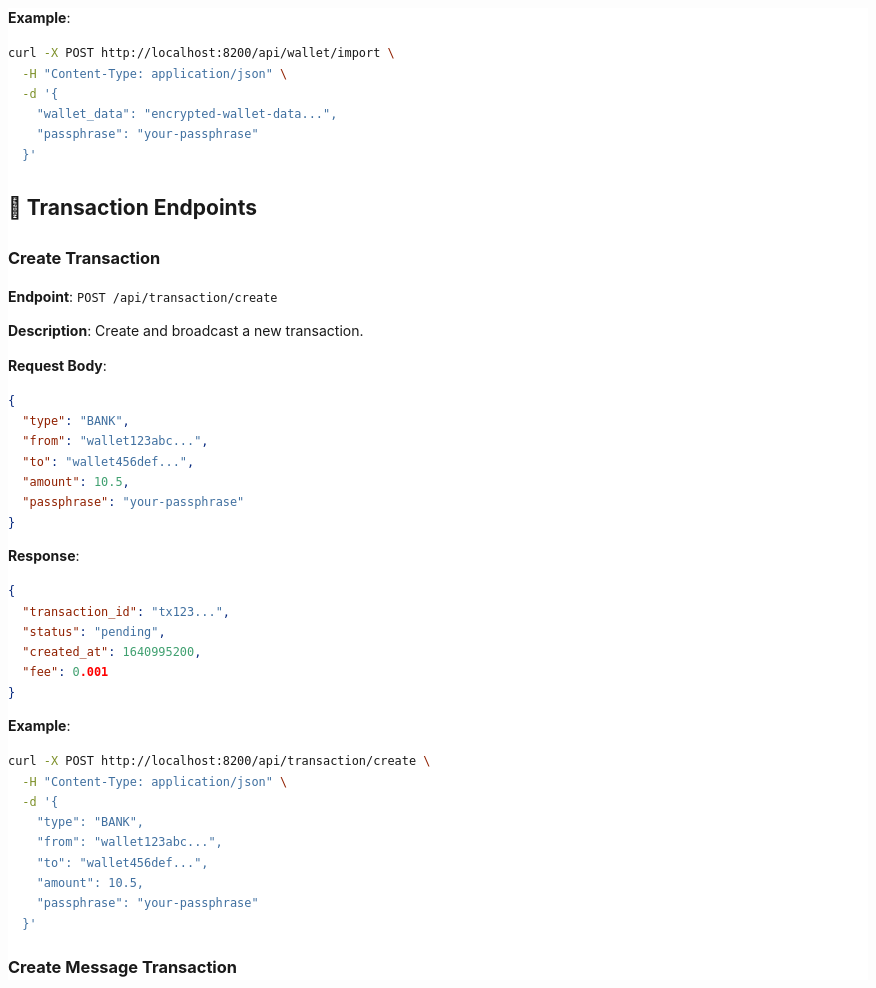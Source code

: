 **Example**:
```bash
curl -X POST http://localhost:8200/api/wallet/import \
  -H "Content-Type: application/json" \
  -d '{
    "wallet_data": "encrypted-wallet-data...",
    "passphrase": "your-passphrase"
  }'
```

## 💸 Transaction Endpoints

### Create Transaction

**Endpoint**: `POST /api/transaction/create`

**Description**: Create and broadcast a new transaction.

**Request Body**:
```json
{
  "type": "BANK",
  "from": "wallet123abc...",
  "to": "wallet456def...",
  "amount": 10.5,
  "passphrase": "your-passphrase"
}
```

**Response**:
```json
{
  "transaction_id": "tx123...",
  "status": "pending",
  "created_at": 1640995200,
  "fee": 0.001
}
```

**Example**:
```bash
curl -X POST http://localhost:8200/api/transaction/create \
  -H "Content-Type: application/json" \
  -d '{
    "type": "BANK",
    "from": "wallet123abc...",
    "to": "wallet456def...",
    "amount": 10.5,
    "passphrase": "your-passphrase"
  }'
```

### Create Message Transaction
